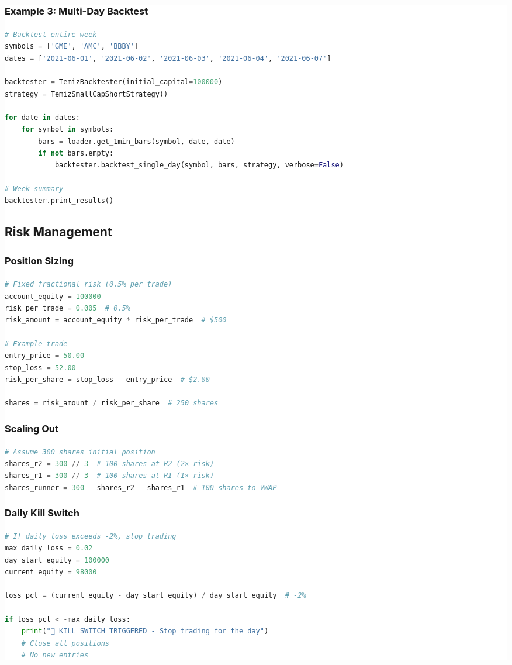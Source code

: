 ### Example 3: Multi-Day Backtest

```python
# Backtest entire week
symbols = ['GME', 'AMC', 'BBBY']
dates = ['2021-06-01', '2021-06-02', '2021-06-03', '2021-06-04', '2021-06-07']

backtester = TemizBacktester(initial_capital=100000)
strategy = TemizSmallCapShortStrategy()

for date in dates:
    for symbol in symbols:
        bars = loader.get_1min_bars(symbol, date, date)
        if not bars.empty:
            backtester.backtest_single_day(symbol, bars, strategy, verbose=False)

# Week summary
backtester.print_results()
```

## Risk Management

### Position Sizing
```python
# Fixed fractional risk (0.5% per trade)
account_equity = 100000
risk_per_trade = 0.005  # 0.5%
risk_amount = account_equity * risk_per_trade  # $500

# Example trade
entry_price = 50.00
stop_loss = 52.00
risk_per_share = stop_loss - entry_price  # $2.00

shares = risk_amount / risk_per_share  # 250 shares
```

### Scaling Out
```python
# Assume 300 shares initial position
shares_r2 = 300 // 3  # 100 shares at R2 (2× risk)
shares_r1 = 300 // 3  # 100 shares at R1 (1× risk)
shares_runner = 300 - shares_r2 - shares_r1  # 100 shares to VWAP
```

### Daily Kill Switch
```python
# If daily loss exceeds -2%, stop trading
max_daily_loss = 0.02
day_start_equity = 100000
current_equity = 98000

loss_pct = (current_equity - day_start_equity) / day_start_equity  # -2%

if loss_pct < -max_daily_loss:
    print("🛑 KILL SWITCH TRIGGERED - Stop trading for the day")
    # Close all positions
    # No new entries
```
